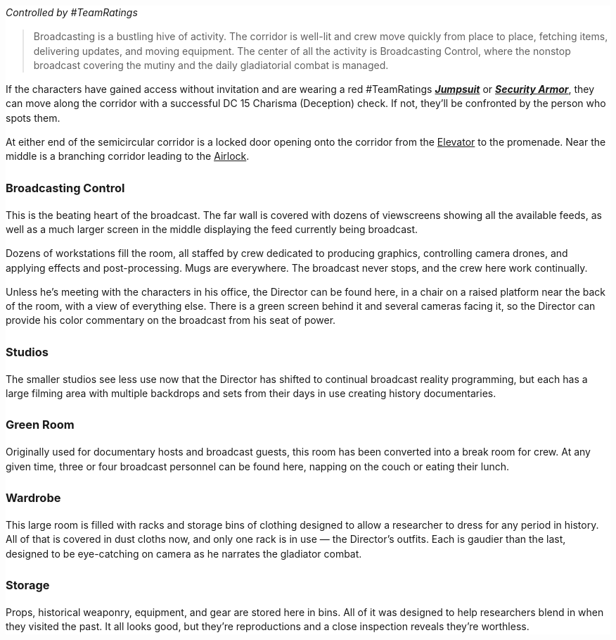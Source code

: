 _Controlled by #TeamRatings_

> Broadcasting is a bustling hive of activity. The corridor is well-lit and crew move quickly from place to place, fetching items, delivering updates, and moving equipment. The center of all the activity is Broadcasting Control, where the nonstop broadcast covering the mutiny and the daily gladiatorial combat is managed.

If the characters have gained access without invitation and are wearing a red #TeamRatings [**_Jumpsuit_**](../appendix-magic-items/#uniform) or [**_Security Armor_**](../appendix-magic-items/#faction-armor), they can move along the corridor with a successful DC 15 Charisma (Deception) check. If not, they’ll be confronted by the person who spots them.

At either end of the semicircular corridor is a locked door opening onto the corridor from the [Elevator](../part-3/#elevator) to the promenade. Near the middle is a branching corridor leading to the [Airlock](../part-3/#airlocks).

### Broadcasting Control

This is the beating heart of the broadcast. The far wall is covered with dozens of viewscreens showing all the available feeds, as well as a much larger screen in the middle displaying the feed currently being broadcast.

Dozens of workstations fill the room, all staffed by crew dedicated to producing graphics, controlling camera drones, and applying effects and post-processing. Mugs are everywhere. The broadcast never stops, and the crew here work continually.

Unless he’s meeting with the characters in his office, the Director can be found here, in a chair on a raised platform near the back of the room, with a view of everything else. There is a green screen behind it and several cameras facing it, so the Director can provide his color commentary on the broadcast from his seat of power.

### Studios

The smaller studios see less use now that the Director has shifted to continual broadcast reality programming, but each has a large filming area with multiple backdrops and sets from their days in use creating history documentaries.

### Green Room

Originally used for documentary hosts and broadcast guests, this room has been converted into a break room for crew. At any given time, three or four broadcast personnel can be found here, napping on the couch or eating their lunch.

### Wardrobe

This large room is filled with racks and storage bins of clothing designed to allow a researcher to dress for any period in history. All of that is covered in dust cloths now, and only one rack is in use — the Director’s outfits. Each is gaudier than the last, designed to be eye-catching on camera as he narrates the gladiator combat.

### Storage

Props, historical weaponry, equipment, and gear are stored here in bins. All of it was designed to help researchers blend in when they visited the past. It all looks good, but they’re reproductions and a close inspection reveals they’re worthless.
